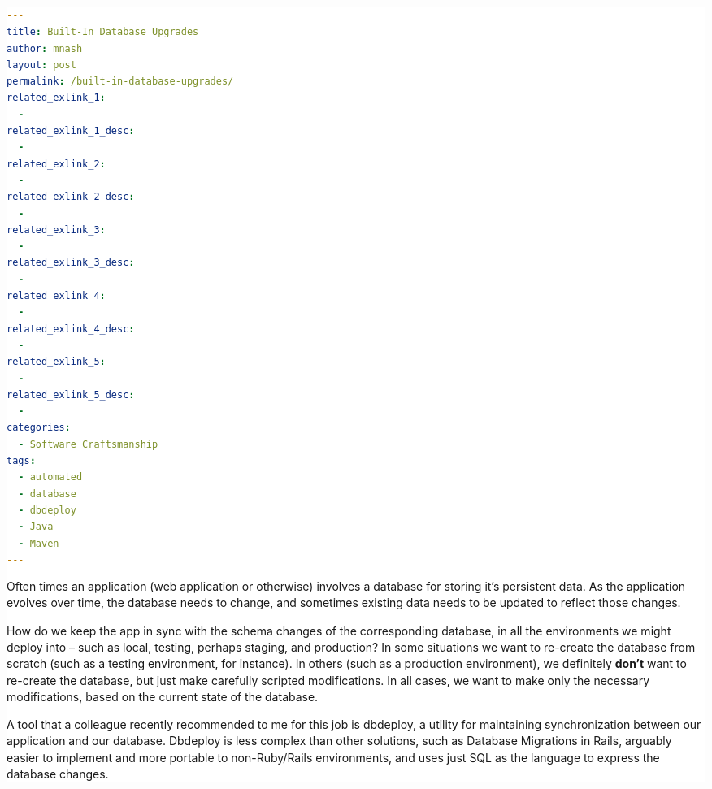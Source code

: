 ```yaml
---
title: Built-In Database Upgrades
author: mnash
layout: post
permalink: /built-in-database-upgrades/
related_exlink_1:
  - 
related_exlink_1_desc:
  - 
related_exlink_2:
  - 
related_exlink_2_desc:
  - 
related_exlink_3:
  - 
related_exlink_3_desc:
  - 
related_exlink_4:
  - 
related_exlink_4_desc:
  - 
related_exlink_5:
  - 
related_exlink_5_desc:
  - 
categories:
  - Software Craftsmanship
tags:
  - automated
  - database
  - dbdeploy
  - Java
  - Maven
---
```

Often times an application (web application or otherwise) involves a database for storing it&#8217;s persistent data. As the application evolves over time, the database needs to change, and sometimes existing data needs to be updated to reflect those changes. 

How do we keep the app in sync with the schema changes of the corresponding database, in all the environments we might deploy into &#8211; such as local, testing, perhaps staging, and production? In some situations we want to re-create the database from scratch (such as a testing environment, for instance). In others (such as a production environment), we definitely **don&#8217;t** want to re-create the database, but just make carefully scripted modifications. In all cases, we want to make only the necessary modifications, based on the current state of the database.

A tool that a colleague recently recommended to me for this job is [dbdeploy][1], a utility for maintaining synchronization between our application and our database. Dbdeploy is less complex than other solutions, such as Database Migrations in Rails, arguably easier to implement and more portable to non-Ruby/Rails environments, and uses just SQL as the language to express the database changes.


 [1]: http://dbdeploy.com/